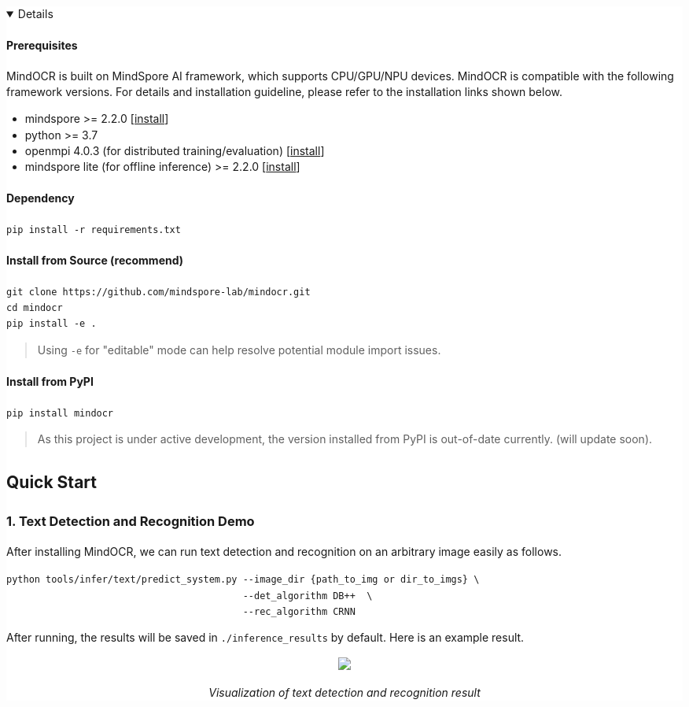 <details open markdown>
<summary> Details </summary>

#### Prerequisites

MindOCR is built on MindSpore AI framework, which supports CPU/GPU/NPU devices.
MindOCR is compatible with the following framework versions. For details and installation guideline, please refer to the installation links shown below.

- mindspore >= 2.2.0 [[install](https://www.mindspore.cn/install)]
- python >= 3.7
- openmpi 4.0.3 (for distributed training/evaluation)  [[install](https://www.open-mpi.org/software/ompi/v4.0/)]
- mindspore lite (for offline inference) >= 2.2.0  [[install](docs/en/inference/environment.md)]


#### Dependency
```shell
pip install -r requirements.txt
```

#### Install from Source (recommend)
```shell
git clone https://github.com/mindspore-lab/mindocr.git
cd mindocr
pip install -e .
```
> Using `-e` for "editable" mode can help resolve potential module import issues.

#### Install from PyPI
```shell
pip install mindocr
```
> As this project is under active development, the version installed from PyPI is out-of-date currently. (will update soon).

</details>

## Quick Start

### 1. Text Detection and Recognition Demo

After installing MindOCR, we can run text detection and recognition on an arbitrary image easily as follows.

```shell
python tools/infer/text/predict_system.py --image_dir {path_to_img or dir_to_imgs} \
                                          --det_algorithm DB++  \
                                          --rec_algorithm CRNN
```

After running, the results will be saved in `./inference_results` by default. Here is an example result.

<p align="center">
  <img src="https://github.com/SamitHuang/mindocr-1/assets/8156835/c1f53970-8618-4039-994f-9f6dc1eee1dd" width=600 />
</p>
<p align="center">
  <em> Visualization of text detection and recognition result </em>
</p>
